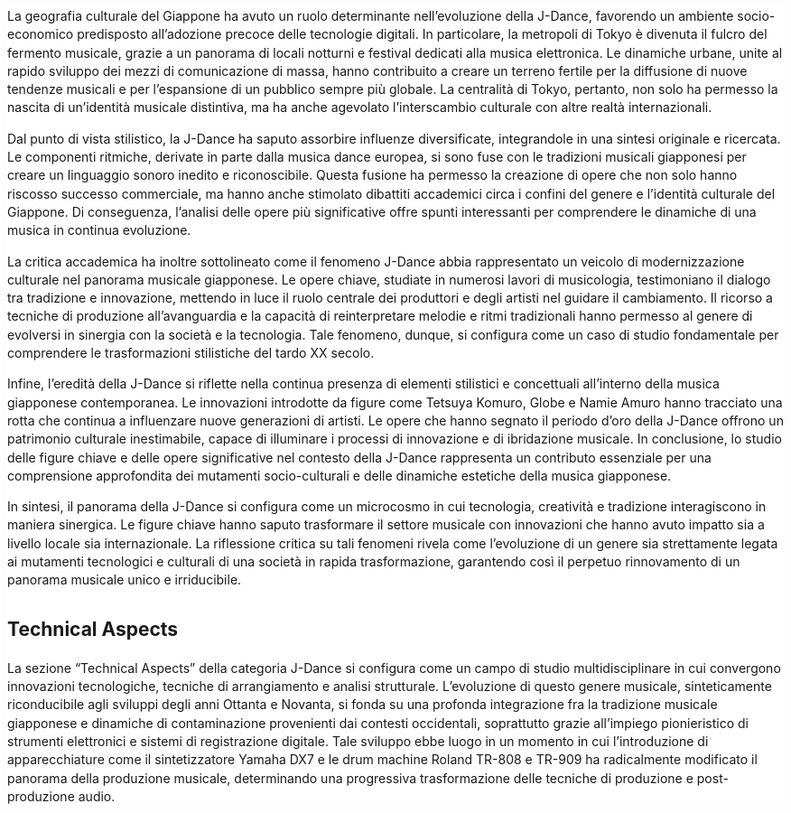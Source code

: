 La geografia culturale del Giappone ha avuto un ruolo determinante nell’evoluzione della J-Dance,
favorendo un ambiente socio-economico predisposto all’adozione precoce delle tecnologie digitali. In
particolare, la metropoli di Tokyo è divenuta il fulcro del fermento musicale, grazie a un panorama
di locali notturni e festival dedicati alla musica elettronica. Le dinamiche urbane, unite al rapido
sviluppo dei mezzi di comunicazione di massa, hanno contribuito a creare un terreno fertile per la
diffusione di nuove tendenze musicali e per l’espansione di un pubblico sempre più globale. La
centralità di Tokyo, pertanto, non solo ha permesso la nascita di un’identità musicale distintiva,
ma ha anche agevolato l’interscambio culturale con altre realtà internazionali.

Dal punto di vista stilistico, la J-Dance ha saputo assorbire influenze diversificate, integrandole
in una sintesi originale e ricercata. Le componenti ritmiche, derivate in parte dalla musica dance
europea, si sono fuse con le tradizioni musicali giapponesi per creare un linguaggio sonoro inedito
e riconoscibile. Questa fusione ha permesso la creazione di opere che non solo hanno riscosso
successo commerciale, ma hanno anche stimolato dibattiti accademici circa i confini del genere e
l’identità culturale del Giappone. Di conseguenza, l’analisi delle opere più significative offre
spunti interessanti per comprendere le dinamiche di una musica in continua evoluzione.

La critica accademica ha inoltre sottolineato come il fenomeno J-Dance abbia rappresentato un
veicolo di modernizzazione culturale nel panorama musicale giapponese. Le opere chiave, studiate in
numerosi lavori di musicologia, testimoniano il dialogo tra tradizione e innovazione, mettendo in
luce il ruolo centrale dei produttori e degli artisti nel guidare il cambiamento. Il ricorso a
tecniche di produzione all’avanguardia e la capacità di reinterpretare melodie e ritmi tradizionali
hanno permesso al genere di evolversi in sinergia con la società e la tecnologia. Tale fenomeno,
dunque, si configura come un caso di studio fondamentale per comprendere le trasformazioni
stilistiche del tardo XX secolo.

Infine, l’eredità della J-Dance si riflette nella continua presenza di elementi stilistici e
concettuali all’interno della musica giapponese contemporanea. Le innovazioni introdotte da figure
come Tetsuya Komuro, Globe e Namie Amuro hanno tracciato una rotta che continua a influenzare nuove
generazioni di artisti. Le opere che hanno segnato il periodo d’oro della J-Dance offrono un
patrimonio culturale inestimabile, capace di illuminare i processi di innovazione e di ibridazione
musicale. In conclusione, lo studio delle figure chiave e delle opere significative nel contesto
della J-Dance rappresenta un contributo essenziale per una comprensione approfondita dei mutamenti
socio-culturali e delle dinamiche estetiche della musica giapponese.

In sintesi, il panorama della J-Dance si configura come un microcosmo in cui tecnologia, creatività
e tradizione interagiscono in maniera sinergica. Le figure chiave hanno saputo trasformare il
settore musicale con innovazioni che hanno avuto impatto sia a livello locale sia internazionale. La
riflessione critica su tali fenomeni rivela come l’evoluzione di un genere sia strettamente legata
ai mutamenti tecnologici e culturali di una società in rapida trasformazione, garantendo così il
perpetuo rinnovamento di un panorama musicale unico e irriducibile.

## Technical Aspects

La sezione “Technical Aspects” della categoria J-Dance si configura come un campo di studio
multidisciplinare in cui convergono innovazioni tecnologiche, tecniche di arrangiamento e analisi
strutturale. L’evoluzione di questo genere musicale, sinteticamente riconducibile agli sviluppi
degli anni Ottanta e Novanta, si fonda su una profonda integrazione fra la tradizione musicale
giapponese e dinamiche di contaminazione provenienti dai contesti occidentali, soprattutto grazie
all’impiego pionieristico di strumenti elettronici e sistemi di registrazione digitale. Tale
sviluppo ebbe luogo in un momento in cui l’introduzione di apparecchiature come il sintetizzatore
Yamaha DX7 e le drum machine Roland TR-808 e TR-909 ha radicalmente modificato il panorama della
produzione musicale, determinando una progressiva trasformazione delle tecniche di produzione e
post-produzione audio.
